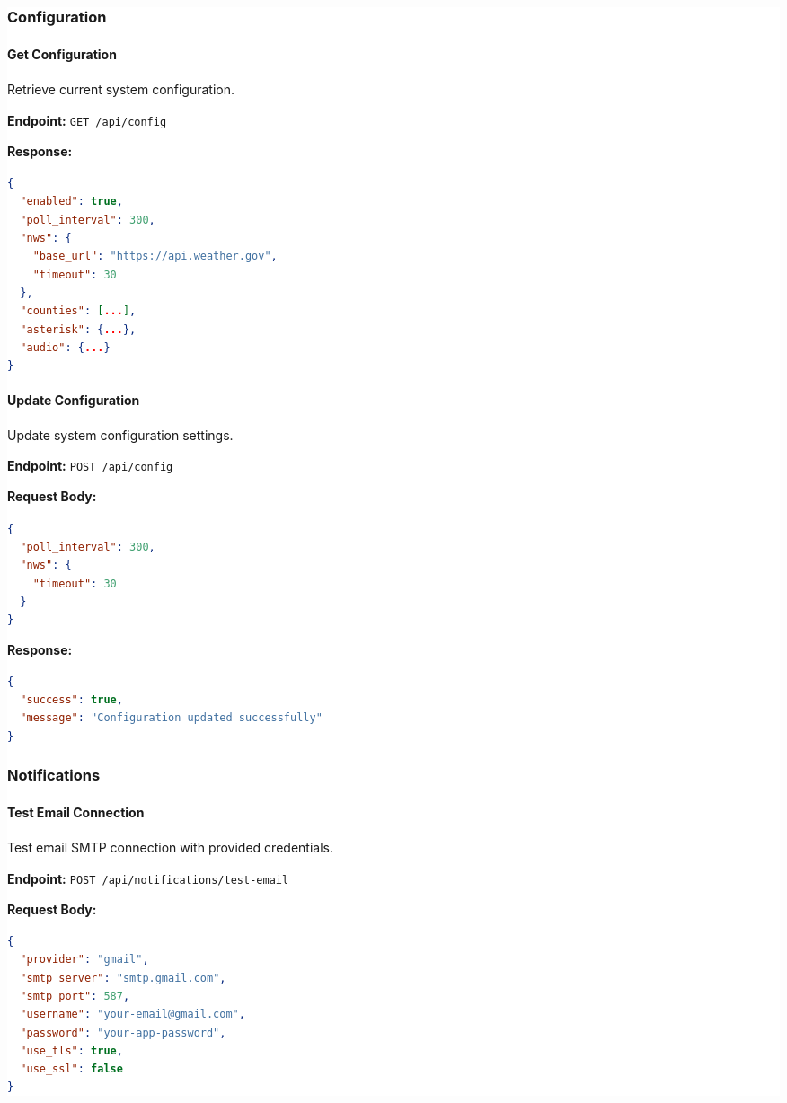 ### Configuration

#### Get Configuration

Retrieve current system configuration.

**Endpoint:** `GET /api/config`

**Response:**
```json
{
  "enabled": true,
  "poll_interval": 300,
  "nws": {
    "base_url": "https://api.weather.gov",
    "timeout": 30
  },
  "counties": [...],
  "asterisk": {...},
  "audio": {...}
}
```

#### Update Configuration

Update system configuration settings.

**Endpoint:** `POST /api/config`

**Request Body:**
```json
{
  "poll_interval": 300,
  "nws": {
    "timeout": 30
  }
}
```

**Response:**
```json
{
  "success": true,
  "message": "Configuration updated successfully"
}
```

### Notifications

#### Test Email Connection

Test email SMTP connection with provided credentials.

**Endpoint:** `POST /api/notifications/test-email`

**Request Body:**
```json
{
  "provider": "gmail",
  "smtp_server": "smtp.gmail.com",
  "smtp_port": 587,
  "username": "your-email@gmail.com",
  "password": "your-app-password",
  "use_tls": true,
  "use_ssl": false
}
```
